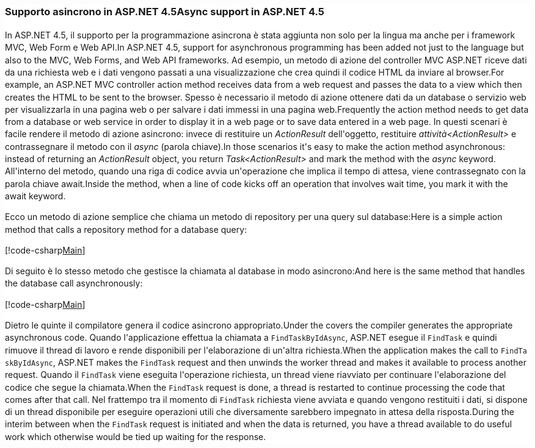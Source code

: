 ### <a name="async-support-in-aspnet-45"></a><span data-ttu-id="f3ef5-173">Supporto asincrono in ASP.NET 4.5</span><span class="sxs-lookup"><span data-stu-id="f3ef5-173">Async support in ASP.NET 4.5</span></span>

<span data-ttu-id="f3ef5-174">In ASP.NET 4.5, il supporto per la programmazione asincrona è stata aggiunta non solo per la lingua ma anche per i framework MVC, Web Form e Web API.</span><span class="sxs-lookup"><span data-stu-id="f3ef5-174">In ASP.NET 4.5, support for asynchronous programming has been added not just to the language but also to the MVC, Web Forms, and Web API frameworks.</span></span> <span data-ttu-id="f3ef5-175">Ad esempio, un metodo di azione del controller MVC ASP.NET riceve dati da una richiesta web e i dati vengono passati a una visualizzazione che crea quindi il codice HTML da inviare al browser.</span><span class="sxs-lookup"><span data-stu-id="f3ef5-175">For example, an ASP.NET MVC controller action method receives data from a web request and passes the data to a view which then creates the HTML to be sent to the browser.</span></span> <span data-ttu-id="f3ef5-176">Spesso è necessario il metodo di azione ottenere dati da un database o servizio web per visualizzarla in una pagina web o per salvare i dati immessi in una pagina web.</span><span class="sxs-lookup"><span data-stu-id="f3ef5-176">Frequently the action method needs to get data from a database or web service in order to display it in a web page or to save data entered in a web page.</span></span> <span data-ttu-id="f3ef5-177">In questi scenari è facile rendere il metodo di azione asincrono: invece di restituire un *ActionResult* dell'oggetto, restituire *attività&lt;ActionResult&gt;*  e contrassegnare il metodo con il *async* (parola chiave).</span><span class="sxs-lookup"><span data-stu-id="f3ef5-177">In those scenarios it's easy to make the action method asynchronous: instead of returning an *ActionResult* object, you return *Task&lt;ActionResult&gt;* and mark the method with the *async* keyword.</span></span> <span data-ttu-id="f3ef5-178">All'interno del metodo, quando una riga di codice avvia un'operazione che implica il tempo di attesa, viene contrassegnato con la parola chiave await.</span><span class="sxs-lookup"><span data-stu-id="f3ef5-178">Inside the method, when a line of code kicks off an operation that involves wait time, you mark it with the await keyword.</span></span>

<span data-ttu-id="f3ef5-179">Ecco un metodo di azione semplice che chiama un metodo di repository per una query sul database:</span><span class="sxs-lookup"><span data-stu-id="f3ef5-179">Here is a simple action method that calls a repository method for a database query:</span></span>

[!code-csharp[Main](web-development-best-practices/samples/sample1.cs)]

<span data-ttu-id="f3ef5-180">Di seguito è lo stesso metodo che gestisce la chiamata al database in modo asincrono:</span><span class="sxs-lookup"><span data-stu-id="f3ef5-180">And here is the same method that handles the database call asynchronously:</span></span>

[!code-csharp[Main](web-development-best-practices/samples/sample2.cs?highlight=1,4)]

<span data-ttu-id="f3ef5-181">Dietro le quinte il compilatore genera il codice asincrono appropriato.</span><span class="sxs-lookup"><span data-stu-id="f3ef5-181">Under the covers the compiler generates the appropriate asynchronous code.</span></span> <span data-ttu-id="f3ef5-182">Quando l'applicazione effettua la chiamata a `FindTaskByIdAsync`, ASP.NET esegue il `FindTask` e quindi rimuove il thread di lavoro e rende disponibili per l'elaborazione di un'altra richiesta.</span><span class="sxs-lookup"><span data-stu-id="f3ef5-182">When the application makes the call to `FindTaskByIdAsync`, ASP.NET makes the `FindTask` request and then unwinds the worker thread and makes it available to process another request.</span></span> <span data-ttu-id="f3ef5-183">Quando il `FindTask` viene eseguita l'operazione richiesta, un thread viene riavviato per continuare l'elaborazione del codice che segue la chiamata.</span><span class="sxs-lookup"><span data-stu-id="f3ef5-183">When the `FindTask` request is done, a thread is restarted to continue processing the code that comes after that call.</span></span> <span data-ttu-id="f3ef5-184">Nel frattempo tra il momento di `FindTask` richiesta viene avviata e quando vengono restituiti i dati, si dispone di un thread disponibile per eseguire operazioni utili che diversamente sarebbero impegnato in attesa della risposta.</span><span class="sxs-lookup"><span data-stu-id="f3ef5-184">During the interim between when the `FindTask` request is initiated and when the data is returned, you have a thread available to do useful work which otherwise would be tied up waiting for the response.</span></span>
